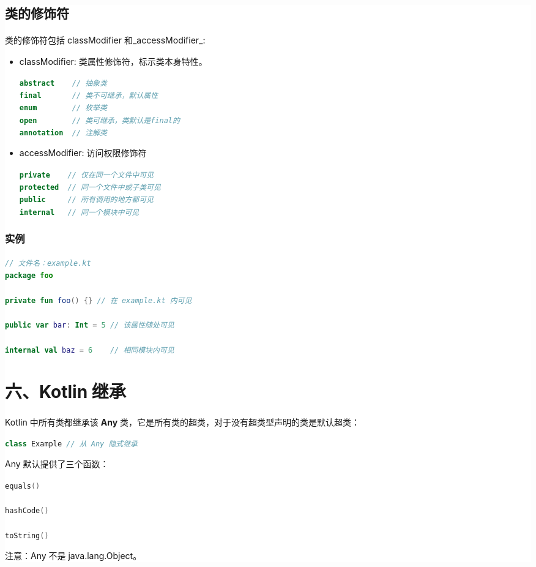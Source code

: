 ## 类的修饰符

类的修饰符包括 classModifier 和_accessModifier_:

- classModifier: 类属性修饰符，标示类本身特性。

  ```kotlin
  abstract    // 抽象类  
  final       // 类不可继承，默认属性
  enum        // 枚举类
  open        // 类可继承，类默认是final的
  annotation  // 注解类
  ```

- accessModifier: 访问权限修饰符

  ```kotlin
  private    // 仅在同一个文件中可见
  protected  // 同一个文件中或子类可见
  public     // 所有调用的地方都可见
  internal   // 同一个模块中可见
  ```

### 实例

```kotlin
// 文件名：example.kt
package foo

private fun foo() {} // 在 example.kt 内可见

public var bar: Int = 5 // 该属性随处可见

internal val baz = 6    // 相同模块内可见
```

# 六、Kotlin 继承

Kotlin 中所有类都继承该 **Any** 类，它是所有类的超类，对于没有超类型声明的类是默认超类：

```kotlin
class Example // 从 Any 隐式继承
```

Any 默认提供了三个函数：

```kotlin
equals()

hashCode()

toString()
```

注意：Any 不是 java.lang.Object。
